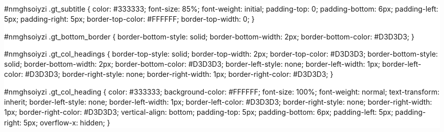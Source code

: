 #nmghsoiyzi .gt_subtitle {
  color: #333333;
  font-size: 85%;
  font-weight: initial;
  padding-top: 0;
  padding-bottom: 6px;
  padding-left: 5px;
  padding-right: 5px;
  border-top-color: #FFFFFF;
  border-top-width: 0;
}

#nmghsoiyzi .gt_bottom_border {
  border-bottom-style: solid;
  border-bottom-width: 2px;
  border-bottom-color: #D3D3D3;
}

#nmghsoiyzi .gt_col_headings {
  border-top-style: solid;
  border-top-width: 2px;
  border-top-color: #D3D3D3;
  border-bottom-style: solid;
  border-bottom-width: 2px;
  border-bottom-color: #D3D3D3;
  border-left-style: none;
  border-left-width: 1px;
  border-left-color: #D3D3D3;
  border-right-style: none;
  border-right-width: 1px;
  border-right-color: #D3D3D3;
}

#nmghsoiyzi .gt_col_heading {
  color: #333333;
  background-color: #FFFFFF;
  font-size: 100%;
  font-weight: normal;
  text-transform: inherit;
  border-left-style: none;
  border-left-width: 1px;
  border-left-color: #D3D3D3;
  border-right-style: none;
  border-right-width: 1px;
  border-right-color: #D3D3D3;
  vertical-align: bottom;
  padding-top: 5px;
  padding-bottom: 6px;
  padding-left: 5px;
  padding-right: 5px;
  overflow-x: hidden;
}
